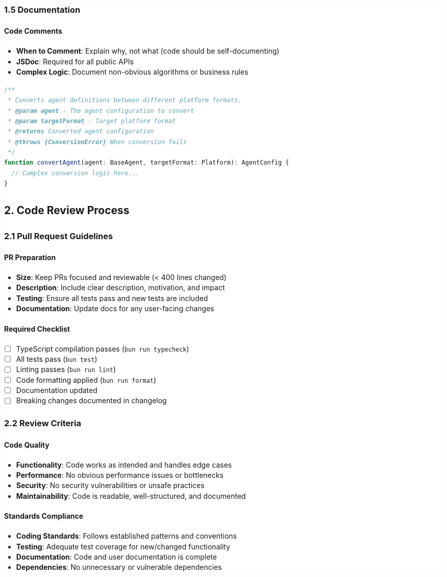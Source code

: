 ### 1.5 Documentation

#### Code Comments
- **When to Comment**: Explain why, not what (code should be self-documenting)
- **JSDoc**: Required for all public APIs
- **Complex Logic**: Document non-obvious algorithms or business rules

```typescript
/**
 * Converts agent definitions between different platform formats.
 * @param agent - The agent configuration to convert
 * @param targetFormat - Target platform format
 * @returns Converted agent configuration
 * @throws {ConversionError} When conversion fails
 */
function convertAgent(agent: BaseAgent, targetFormat: Platform): AgentConfig {
  // Complex conversion logic here...
}
```

## 2. Code Review Process

### 2.1 Pull Request Guidelines

#### PR Preparation
- **Size**: Keep PRs focused and reviewable (< 400 lines changed)
- **Description**: Include clear description, motivation, and impact
- **Testing**: Ensure all tests pass and new tests are included
- **Documentation**: Update docs for any user-facing changes

#### Required Checklist
- [ ] TypeScript compilation passes (`bun run typecheck`)
- [ ] All tests pass (`bun test`)
- [ ] Linting passes (`bun run lint`)
- [ ] Code formatting applied (`bun run format`)
- [ ] Documentation updated
- [ ] Breaking changes documented in changelog

### 2.2 Review Criteria

#### Code Quality
- **Functionality**: Code works as intended and handles edge cases
- **Performance**: No obvious performance issues or bottlenecks
- **Security**: No security vulnerabilities or unsafe practices
- **Maintainability**: Code is readable, well-structured, and documented

#### Standards Compliance
- **Coding Standards**: Follows established patterns and conventions
- **Testing**: Adequate test coverage for new/changed functionality
- **Documentation**: Code and user documentation is complete
- **Dependencies**: No unnecessary or vulnerable dependencies

